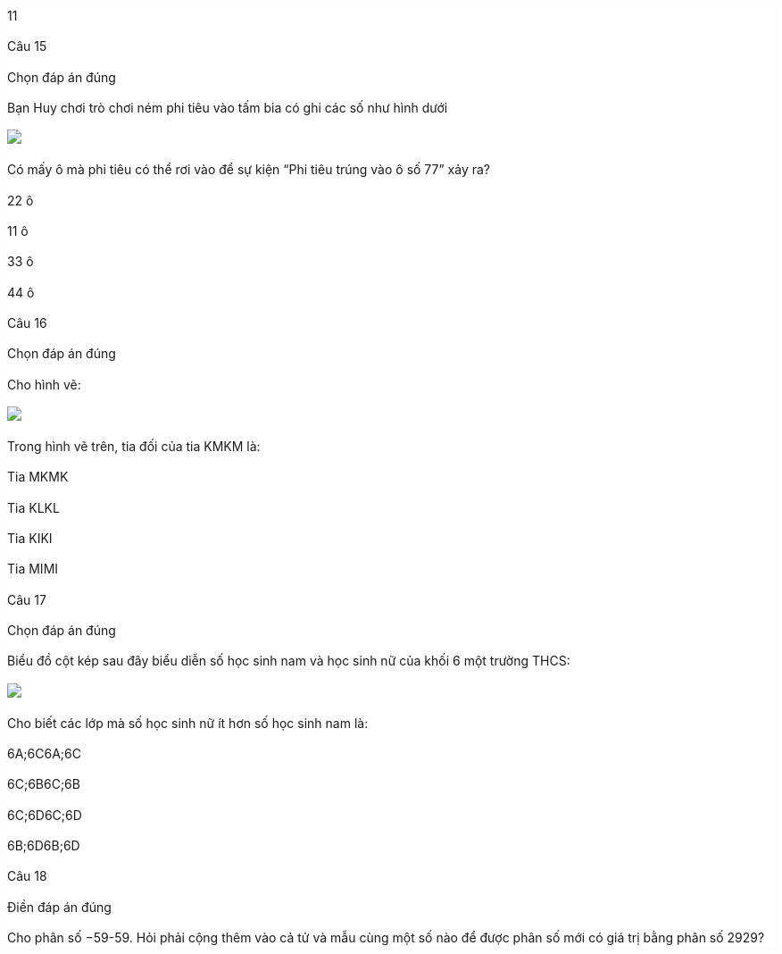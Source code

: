 11

Câu 15

Chọn đáp án đúng 

Bạn Huy chơi trò chơi ném phi tiêu vào tấm bia có ghi các số như hình dưới

![](https://onthi123.vn/public/uploads/blt6tt/canh-dieu/de-5/15.png)

Có mấy ô mà phi tiêu có thể rơi vào để sự kiện “Phi tiêu trúng vào ô số 77” xảy ra?

22 ô

11 ô

33 ô

44 ô

Câu 16

Chọn đáp án đúng 

Cho hình vẽ:

![](https://onthi123.vn/public/uploads/blt6tt/canh-dieu/de-5/16.png)

Trong hình vẽ trên, tia đối của tia KMKM là: 

Tia MKMK

Tia KLKL

Tia KIKI

Tia MIMI

Câu 17

Chọn đáp án đúng 

Biểu đồ cột kép sau đây biểu diễn số học sinh nam và học sinh nữ của khối 6 một trường THCS:

![](https://onthi123.vn/public/uploads/blt6tt/canh-dieu/de-5/17.png)

Cho biết các lớp mà số học sinh nữ ít hơn số học sinh nam là:

6A;6C6A;6C

6C;6B6C;6B

6C;6D6C;6D

6B;6D6B;6D

Câu 18

Điền đáp án đúng 

Cho phân số −59-59. Hỏi phải cộng thêm vào cả tử và mẫu cùng một số nào để được phân số mới có giá trị bằng phân số 2929?
